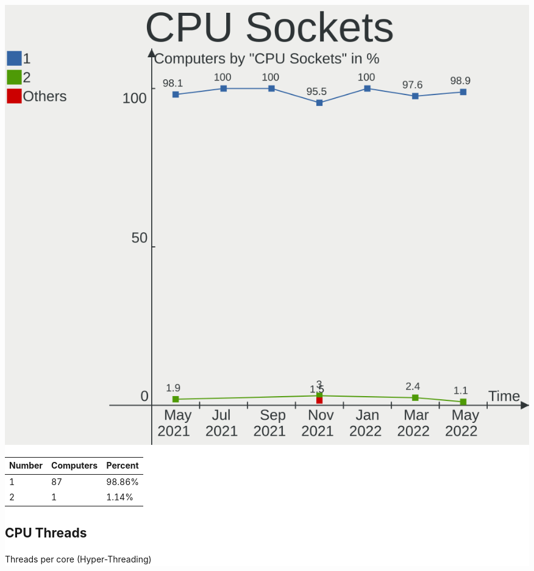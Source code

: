 ![CPU Sockets](./images/line_chart/cpu_sockets.svg)

| Number | Computers | Percent |
|--------|-----------|---------|
| 1      | 87        | 98.86%  |
| 2      | 1         | 1.14%   |

CPU Threads
-----------

Threads per core (Hyper-Threading)
